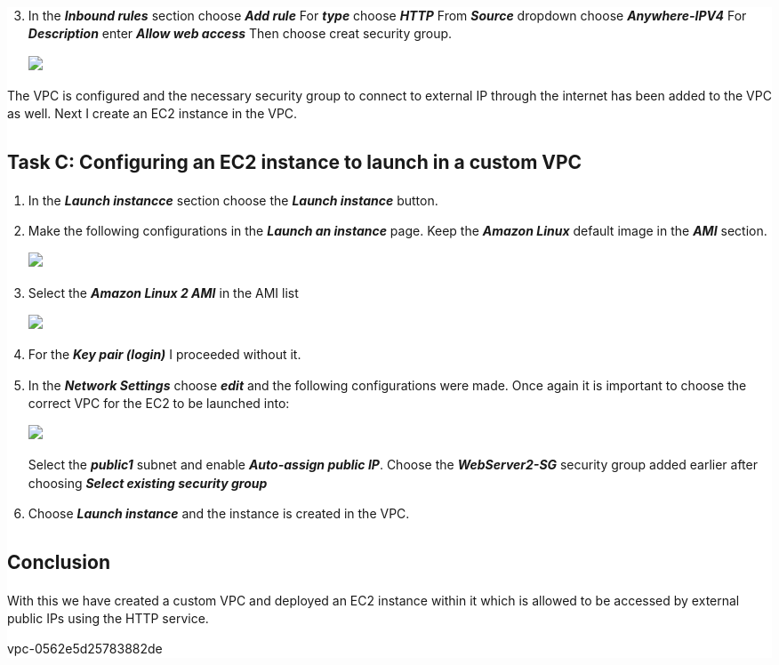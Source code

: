 3. In the **_Inbound rules_** section choose **_Add rule_**
   For **_type_** choose  **_HTTP_**
   From  **_Source_** dropdown choose  **_Anywhere-IPV4_**
   For  **_Description_** enter  **_Allow web access_**
   Then choose creat security group.      

   <img src = "https://github.com/user-attachments/assets/d495f933-0ea6-4190-8f4b-7ad7b9211530" widht = "400">

The VPC is configured and the necessary security group to connect to external IP through the internet has been added to the VPC as well. Next I create an EC2 instance in the VPC.

## Task C: Configuring an EC2 instance to launch in a custom VPC

1. In the **_Launch instancce_** section choose the **_Launch instance_** button.
2. Make the following configurations in the **_Launch an instance_** page. Keep the **_Amazon Linux_** default image in the **_AMI_** section.

   <img src = "https://github.com/user-attachments/assets/346f1a00-31e0-44fd-8f39-341389bfb085" width = "350">

3. Select the **_Amazon Linux 2 AMI_** in the AMI list
   
   <img src = "https://github.com/user-attachments/assets/46a94d6f-cb3f-446f-9404-9b9705cfded6" width = "400" >

4. For the **_Key pair (login)_** I proceeded without it.
5. In the **_Network Settings_** choose **_edit_** and the following configurations were made. Once again it is important to choose the correct VPC for the EC2 to be launched into:

   <img src = "https://github.com/user-attachments/assets/99eb7b84-a3a0-4607-9f91-daf11f4ef541" width ="400">

   Select the **_public1_** subnet and enable **_Auto-assign public IP_**. Choose the **_WebServer2-SG_** security group added earlier after choosing **_Select existing security group_**

6. Choose **_Launch instance_** and the instance is created in the VPC.

## Conclusion

With this we have created a custom VPC and deployed an EC2 instance within it which is allowed to be accessed by external public IPs using the HTTP service.

   
vpc-0562e5d25783882de
